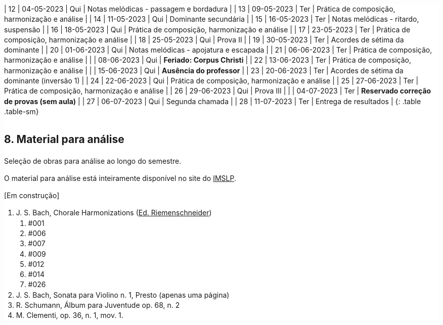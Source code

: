 |   12 | 04-05-2023 | Qui  | Notas melódicas - passagem e bordadura             |
|   13 | 09-05-2023 | Ter  | Prática de composição, harmonização e análise      |
|   14 | 11-05-2023 | Qui  | Dominante secundária                               |
|   15 | 16-05-2023 | Ter  | Notas melódicas - ritardo, suspensão               |
|   16 | 18-05-2023 | Qui  | Prática de composição, harmonização e análise      |
|   17 | 23-05-2023 | Ter  | Prática de composição, harmonização e análise      |
|   18 | 25-05-2023 | Qui  | Prova II                                           |
|   19 | 30-05-2023 | Ter  | Acordes de sétima da dominante                     |
|   20 | 01-06-2023 | Qui  | Notas melódicas - apojatura e escapada             |
|   21 | 06-06-2023 | Ter  | Prática de composição, harmonização e análise      |
|      | 08-06-2023 | Qui  | **Feriado: Corpus Christi**                        |
|   22 | 13-06-2023 | Ter  | Prática de composição, harmonização e análise      |
|      | 15-06-2023 | Qui  | **Ausência do professor**                          |
|   23 | 20-06-2023 | Ter  | Acordes de sétima da dominante (inversão 1)        |
|   24 | 22-06-2023 | Qui  | Prática de composição, harmonização e análise      |
|   25 | 27-06-2023 | Ter  | Prática de composição, harmonização e análise      |
|   26 | 29-06-2023 | Qui  | Prova III                                          |
|      | 04-07-2023 | Ter  | **Reservado correção de provas (sem aula)**        |
|   27 | 06-07-2023 | Qui  | Segunda chamada                                    |
|   28 | 11-07-2023 | Ter  | Entrega de resultados                              |
{: .table .table-sm}



## 8. Material para análise

Seleção de obras para análise ao longo do semestre.

O material para análise está inteiramente disponível no site do [IMSLP](https://imslp.org).

[Em construção]

1. J. S. Bach, Chorale Harmonizations ([Ed. Riemenschneider](https://imslp.org/wiki/371_Riemenschneider_Chorale_Harmonizations_(Simpson,_Daniel_L%C3%A9o)))
   1. #001
   1. #006
   1. #007
   1. #009
   1. #012
   1. #014
   1. #026
1. J. S. Bach, Sonata para Violino n. 1, Presto (apenas uma página)
1. R. Schumann, Álbum para Juventude op. 68, n. 2
1. M. Clementi, op. 36, n. 1, mov. 1.
